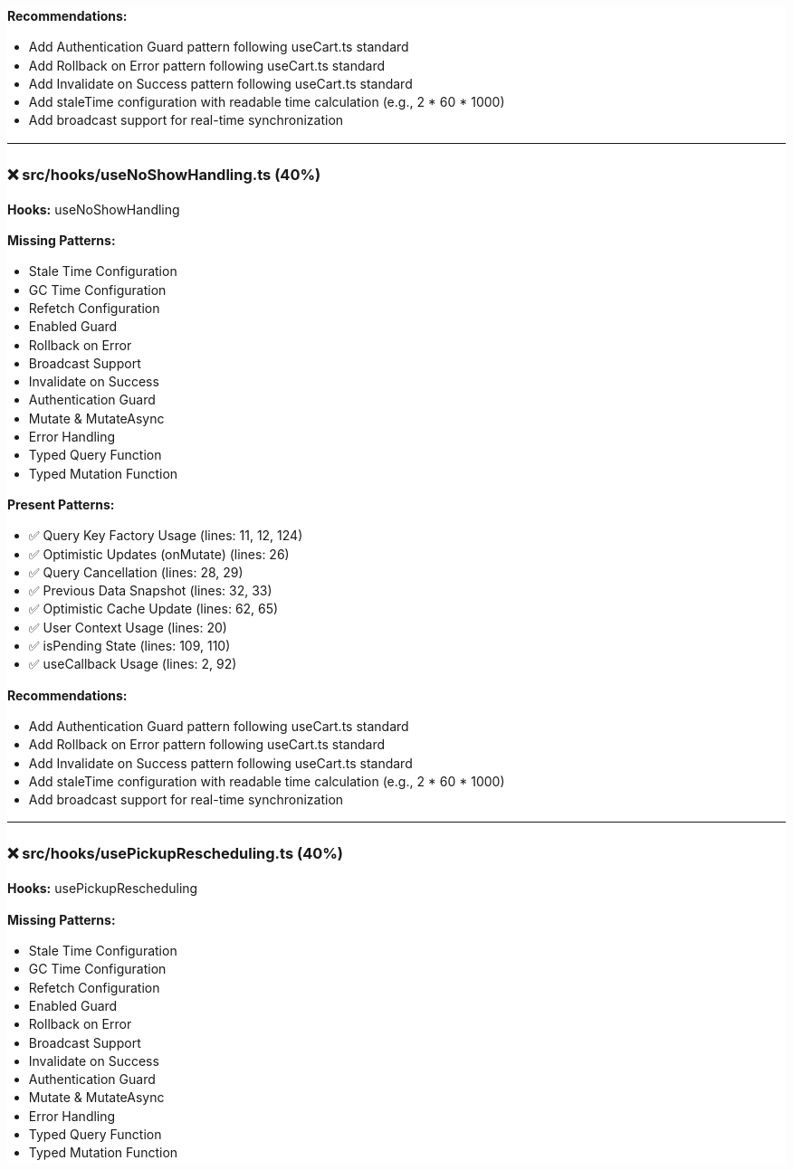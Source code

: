 **Recommendations:**
- Add Authentication Guard pattern following useCart.ts standard
- Add Rollback on Error pattern following useCart.ts standard
- Add Invalidate on Success pattern following useCart.ts standard
- Add staleTime configuration with readable time calculation (e.g., 2 * 60 * 1000)
- Add broadcast support for real-time synchronization

---

### ❌ src/hooks/useNoShowHandling.ts (40%)

**Hooks:** useNoShowHandling

**Missing Patterns:**
- Stale Time Configuration
- GC Time Configuration
- Refetch Configuration
- Enabled Guard
- Rollback on Error
- Broadcast Support
- Invalidate on Success
- Authentication Guard
- Mutate & MutateAsync
- Error Handling
- Typed Query Function
- Typed Mutation Function

**Present Patterns:**
- ✅ Query Key Factory Usage (lines: 11, 12, 124)
- ✅ Optimistic Updates (onMutate) (lines: 26)
- ✅ Query Cancellation (lines: 28, 29)
- ✅ Previous Data Snapshot (lines: 32, 33)
- ✅ Optimistic Cache Update (lines: 62, 65)
- ✅ User Context Usage (lines: 20)
- ✅ isPending State (lines: 109, 110)
- ✅ useCallback Usage (lines: 2, 92)

**Recommendations:**
- Add Authentication Guard pattern following useCart.ts standard
- Add Rollback on Error pattern following useCart.ts standard
- Add Invalidate on Success pattern following useCart.ts standard
- Add staleTime configuration with readable time calculation (e.g., 2 * 60 * 1000)
- Add broadcast support for real-time synchronization

---

### ❌ src/hooks/usePickupRescheduling.ts (40%)

**Hooks:** usePickupRescheduling

**Missing Patterns:**
- Stale Time Configuration
- GC Time Configuration
- Refetch Configuration
- Enabled Guard
- Rollback on Error
- Broadcast Support
- Invalidate on Success
- Authentication Guard
- Mutate & MutateAsync
- Error Handling
- Typed Query Function
- Typed Mutation Function
